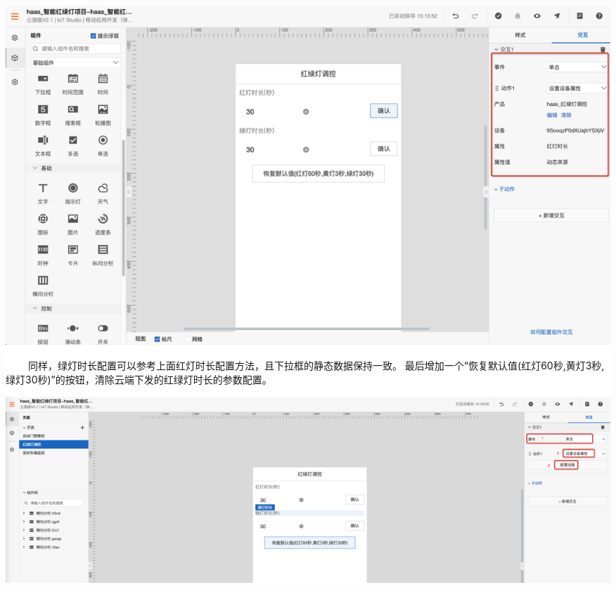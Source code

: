 <img src=./../../../images/smart_traffic_light/智能红绿灯_物联网平台开发_应用页面配置3.png width=100%/>
</div>


&emsp;&emsp;
同样，绿灯时长配置可以参考上面红灯时长配置方法，且下拉框的静态数据保持一致。
最后增加一个“恢复默认值(红灯60秒,黄灯3秒,绿灯30秒)”的按钮，清除云端下发的红绿灯时长的参数配置。
<div align="center">
<img src=./../../../images/smart_traffic_light/智能红绿灯_物联网平台开发_IS设置设备属性1.png width=100%/>
</div>
<div align="center">